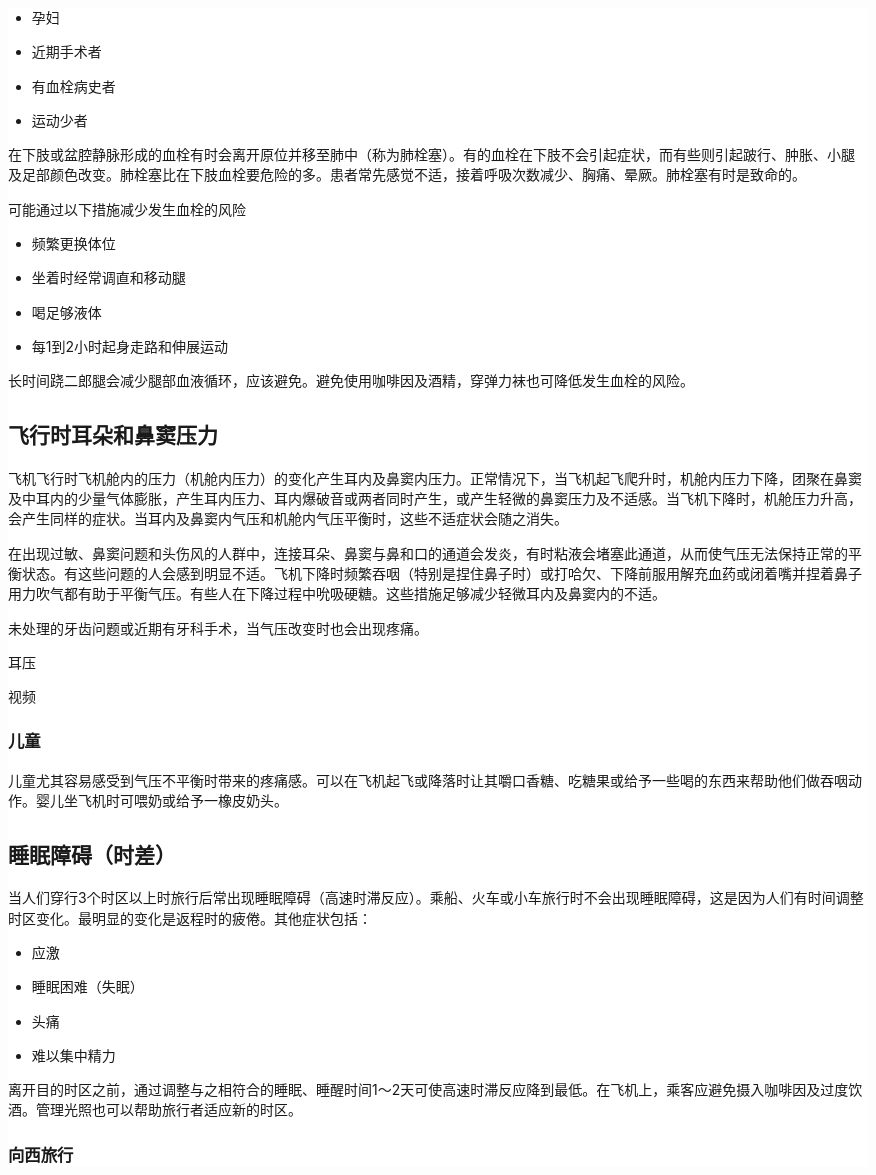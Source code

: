 - 孕妇

- 近期手术者

- 有血栓病史者

- 运动少者


在下肢或盆腔静脉形成的血栓有时会离开原位并移至肺中（称为肺栓塞）。有的血栓在下肢不会引起症状，而有些则引起跛行、肿胀、小腿及足部颜色改变。肺栓塞比在下肢血栓要危险的多。患者常先感觉不适，接着呼吸次数减少、胸痛、晕厥。肺栓塞有时是致命的。

可能通过以下措施减少发生血栓的风险

- 频繁更换体位

- 坐着时经常调直和移动腿

- 喝足够液体

- 每1到2小时起身走路和伸展运动


长时间跷二郎腿会减少腿部血液循环，应该避免。避免使用咖啡因及酒精，穿弹力袜也可降低发生血栓的风险。

## 飞行时耳朵和鼻窦压力

飞机飞行时飞机舱内的压力（机舱内压力）的变化产生耳内及鼻窦内压力。正常情况下，当飞机起飞爬升时，机舱内压力下降，团聚在鼻窦及中耳内的少量气体膨胀，产生耳内压力、耳内爆破音或两者同时产生，或产生轻微的鼻窦压力及不适感。当飞机下降时，机舱压力升高，会产生同样的症状。当耳内及鼻窦内气压和机舱内气压平衡时，这些不适症状会随之消失。

在出现过敏、鼻窦问题和头伤风的人群中，连接耳朵、鼻窦与鼻和口的通道会发炎，有时粘液会堵塞此通道，从而使气压无法保持正常的平衡状态。有这些问题的人会感到明显不适。飞机下降时频繁吞咽（特别是捏住鼻子时）或打哈欠、下降前服用解充血药或闭着嘴并捏着鼻子用力吹气都有助于平衡气压。有些人在下降过程中吮吸硬糖。这些措施足够减少轻微耳内及鼻窦内的不适。

未处理的牙齿问题或近期有牙科手术，当气压改变时也会出现疼痛。

耳压



视频

### 儿童

儿童尤其容易感受到气压不平衡时带来的疼痛感。可以在飞机起飞或降落时让其嚼口香糖、吃糖果或给予一些喝的东西来帮助他们做吞咽动作。婴儿坐飞机时可喂奶或给予一橡皮奶头。

## 睡眠障碍（时差）

当人们穿行3个时区以上时旅行后常出现睡眠障碍（高速时滞反应）。乘船、火车或小车旅行时不会出现睡眠障碍，这是因为人们有时间调整时区变化。最明显的变化是返程时的疲倦。其他症状包括：

- 应激

- 睡眠困难（失眠）

- 头痛

- 难以集中精力


离开目的时区之前，通过调整与之相符合的睡眠、睡醒时间1～2天可使高速时滞反应降到最低。在飞机上，乘客应避免摄入咖啡因及过度饮酒。管理光照也可以帮助旅行者适应新的时区。

### 向西旅行
